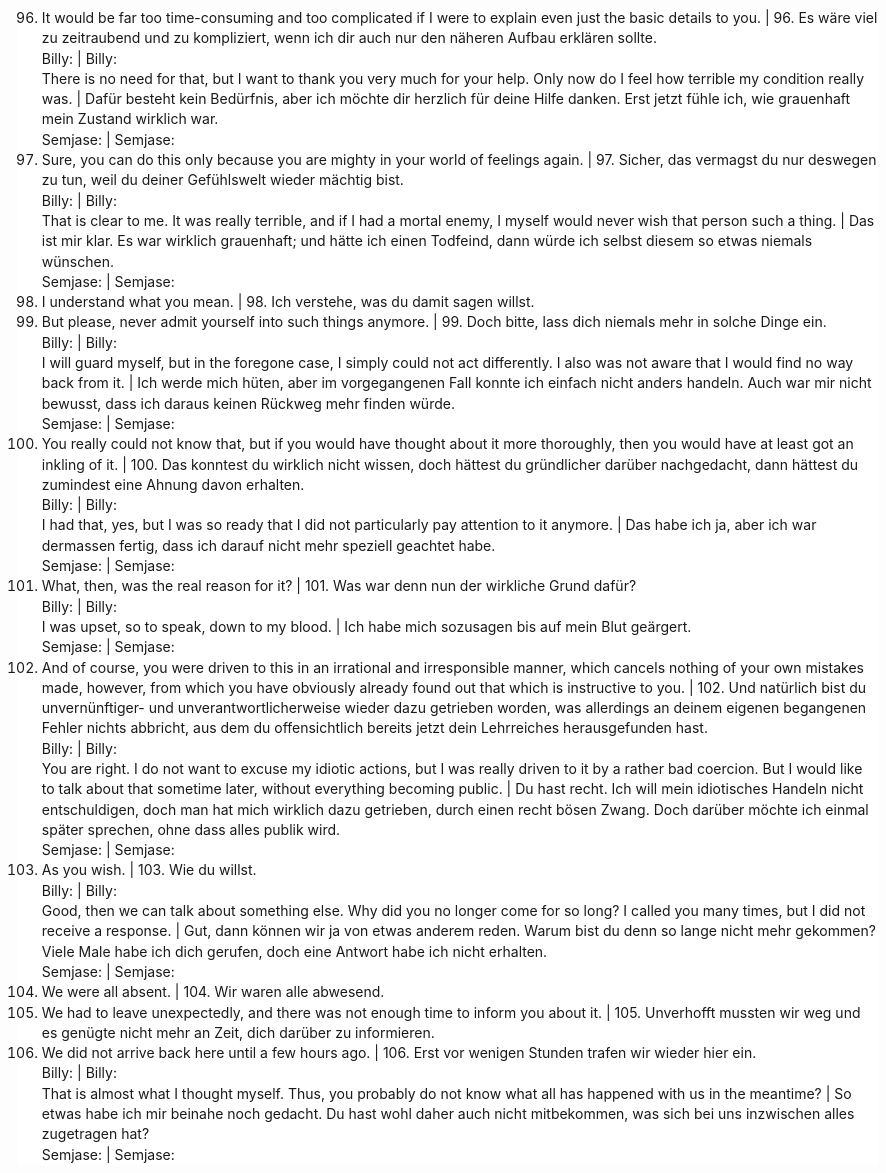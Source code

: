 96. It would be far too time-consuming and too complicated if I were to explain even just the basic details to you.  | 96. Es wäre viel zu zeitraubend und zu kompliziert, wenn ich dir auch nur den näheren Aufbau erklären sollte.   
Billy:  | Billy:   
There is no need for that, but I want to thank you very much for your help. Only now do I feel how terrible my condition really was.  | Dafür besteht kein Bedürfnis, aber ich möchte dir herzlich für deine Hilfe danken. Erst jetzt fühle ich, wie grauenhaft mein Zustand wirklich war.   
Semjase:  | Semjase:   
97. Sure, you can do this only because you are mighty in your world of feelings again.  | 97. Sicher, das vermagst du nur deswegen zu tun, weil du deiner Gefühlswelt wieder mächtig bist.   
Billy:  | Billy:   
That is clear to me. It was really terrible, and if I had a mortal enemy, I myself would never wish that person such a thing.  | Das ist mir klar. Es war wirklich grauenhaft; und hätte ich einen Todfeind, dann würde ich selbst diesem so etwas niemals wünschen.   
Semjase:  | Semjase:   
98. I understand what you mean.  | 98. Ich verstehe, was du damit sagen willst.   
99. But please, never admit yourself into such things anymore.  | 99. Doch bitte, lass dich niemals mehr in solche Dinge ein.   
Billy:  | Billy:   
I will guard myself, but in the foregone case, I simply could not act differently. I also was not aware that I would find no way back from it.  | Ich werde mich hüten, aber im vorgegangenen Fall konnte ich einfach nicht anders handeln. Auch war mir nicht bewusst, dass ich daraus keinen Rückweg mehr finden würde.   
Semjase:  | Semjase:   
100. You really could not know that, but if you would have thought about it more thoroughly, then you would have at least got an inkling of it.  | 100. Das konntest du wirklich nicht wissen, doch hättest du gründlicher darüber nachgedacht, dann hättest du zumindest eine Ahnung davon erhalten.   
Billy:  | Billy:   
I had that, yes, but I was so ready that I did not particularly pay attention to it anymore.  | Das habe ich ja, aber ich war dermassen fertig, dass ich darauf nicht mehr speziell geachtet habe.   
Semjase:  | Semjase:   
101. What, then, was the real reason for it?  | 101. Was war denn nun der wirkliche Grund dafür?   
Billy:  | Billy:   
I was upset, so to speak, down to my blood.  | Ich habe mich sozusagen bis auf mein Blut geärgert.   
Semjase:  | Semjase:   
102. And of course, you were driven to this in an irrational and irresponsible manner, which cancels nothing of your own mistakes made, however, from which you have obviously already found out that which is instructive to you.  | 102. Und natürlich bist du unvernünftiger- und unverantwortlicherweise wieder dazu getrieben worden, was allerdings an deinem eigenen begangenen Fehler nichts abbricht, aus dem du offensichtlich bereits jetzt dein Lehrreiches herausgefunden hast.   
Billy:  | Billy:   
You are right. I do not want to excuse my idiotic actions, but I was really driven to it by a rather bad coercion. But I would like to talk about that sometime later, without everything becoming public.  | Du hast recht. Ich will mein idiotisches Handeln nicht entschuldigen, doch man hat mich wirklich dazu getrieben, durch einen recht bösen Zwang. Doch darüber möchte ich einmal später sprechen, ohne dass alles publik wird.   
Semjase:  | Semjase:   
103. As you wish.  | 103. Wie du willst.   
Billy:  | Billy:   
Good, then we can talk about something else. Why did you no longer come for so long? I called you many times, but I did not receive a response.  | Gut, dann können wir ja von etwas anderem reden. Warum bist du denn so lange nicht mehr gekommen? Viele Male habe ich dich gerufen, doch eine Antwort habe ich nicht erhalten.   
Semjase:  | Semjase:   
104. We were all absent.  | 104. Wir waren alle abwesend.   
105. We had to leave unexpectedly, and there was not enough time to inform you about it.  | 105. Unverhofft mussten wir weg und es genügte nicht mehr an Zeit, dich darüber zu informieren.   
106. We did not arrive back here until a few hours ago.  | 106. Erst vor wenigen Stunden trafen wir wieder hier ein.   
Billy:  | Billy:   
That is almost what I thought myself. Thus, you probably do not know what all has happened with us in the meantime?  | So etwas habe ich mir beinahe noch gedacht. Du hast wohl daher auch nicht mitbekommen, was sich bei uns inzwischen alles zugetragen hat?   
Semjase:  | Semjase:   